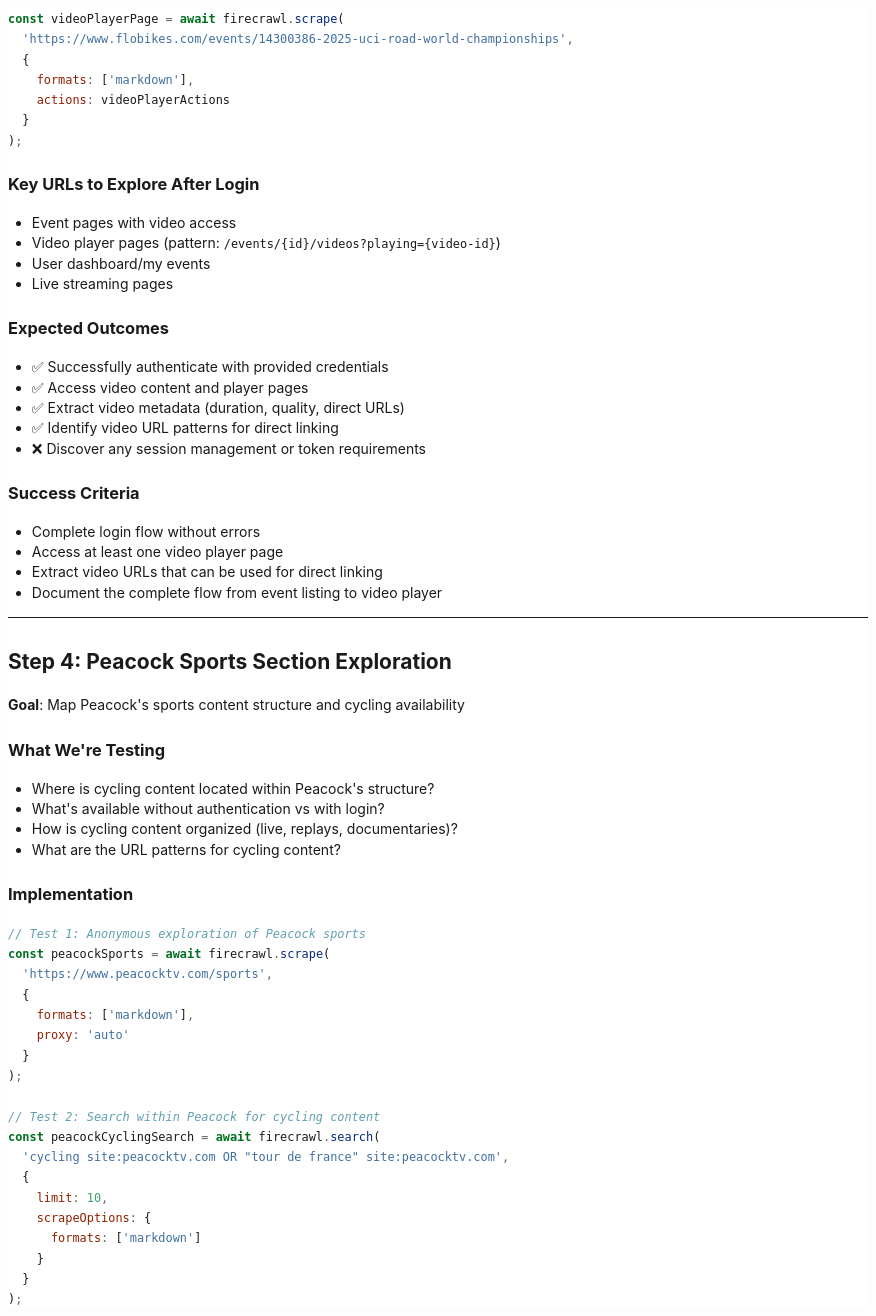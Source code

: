 ```javascript
const videoPlayerPage = await firecrawl.scrape(
  'https://www.flobikes.com/events/14300386-2025-uci-road-world-championships',
  {
    formats: ['markdown'],
    actions: videoPlayerActions
  }
);
```

### Key URLs to Explore After Login
- Event pages with video access
- Video player pages (pattern: `/events/{id}/videos?playing={video-id}`)
- User dashboard/my events
- Live streaming pages

### Expected Outcomes
- ✅ Successfully authenticate with provided credentials
- ✅ Access video content and player pages
- ✅ Extract video metadata (duration, quality, direct URLs)
- ✅ Identify video URL patterns for direct linking
- ❌ Discover any session management or token requirements

### Success Criteria
- Complete login flow without errors
- Access at least one video player page
- Extract video URLs that can be used for direct linking
- Document the complete flow from event listing to video player

---

## Step 4: Peacock Sports Section Exploration
**Goal**: Map Peacock's sports content structure and cycling availability

### What We're Testing
- Where is cycling content located within Peacock's structure?
- What's available without authentication vs with login?
- How is cycling content organized (live, replays, documentaries)?
- What are the URL patterns for cycling content?

### Implementation
```javascript
// Test 1: Anonymous exploration of Peacock sports
const peacockSports = await firecrawl.scrape(
  'https://www.peacocktv.com/sports',
  {
    formats: ['markdown'],
    proxy: 'auto'
  }
);

// Test 2: Search within Peacock for cycling content
const peacockCyclingSearch = await firecrawl.search(
  'cycling site:peacocktv.com OR "tour de france" site:peacocktv.com',
  {
    limit: 10,
    scrapeOptions: {
      formats: ['markdown']
    }
  }
);

```
